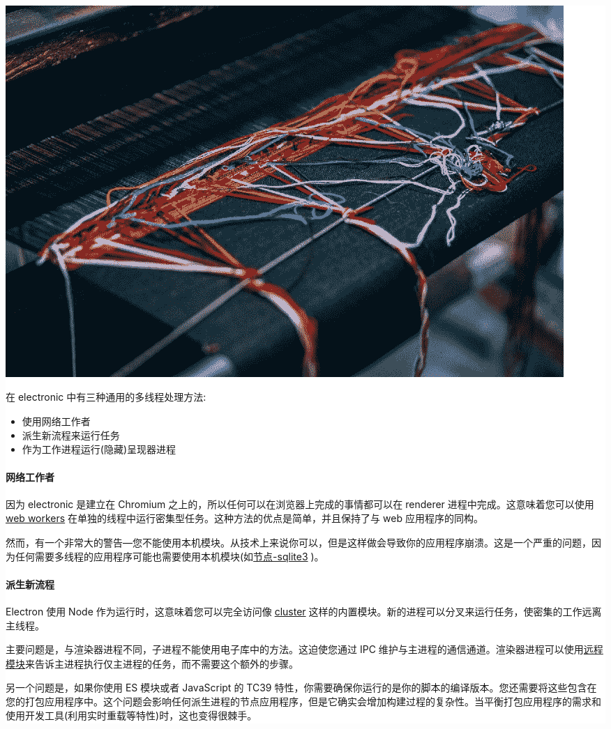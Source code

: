 ![nSgrPDUeijHdeOrJtPUcNVzOuUPBf125BGO1](img/09172cf479b58b9f999efe02603a8b57.png)

在 electronic 中有三种通用的多线程处理方法:

*   使用网络工作者
*   派生新流程来运行任务
*   作为工作进程运行(隐藏)呈现器进程

#### **网络工作者**

因为 electronic 是建立在 Chromium 之上的，所以任何可以在浏览器上完成的事情都可以在 renderer 进程中完成。这意味着您可以使用 [web workers](https://developer.mozilla.org/en-US/docs/Web/API/Web_Workers_API/Using_web_workers) 在单独的线程中运行密集型任务。这种方法的优点是简单，并且保持了与 web 应用程序的同构。

然而，有一个非常大的警告—您不能使用本机模块。从技术上来说你可以，但是这样做会导致你的应用程序崩溃。这是一个严重的问题，因为任何需要多线程的应用程序可能也需要使用本机模块(如[节点-sqlite3](https://github.com/mapbox/node-sqlite3) )。

#### **派生新流程**

Electron 使用 Node 作为运行时，这意味着您可以完全访问像 [cluster](https://nodejs.org/api/cluster.html) 这样的内置模块。新的进程可以分叉来运行任务，使密集的工作远离主线程。

主要问题是，与渲染器进程不同，子进程不能使用电子库中的方法。这迫使您通过 IPC 维护与主进程的通信通道。渲染器进程可以使用[远程模块](https://github.com/electron/electron/blob/master/docs/api/remote.md)来告诉主进程执行仅主进程的任务，而不需要这个额外的步骤。

另一个问题是，如果你使用 ES 模块或者 JavaScript 的 TC39 特性，你需要确保你运行的是你的脚本的编译版本。您还需要将这些包含在您的打包应用程序中。这个问题会影响任何派生进程的节点应用程序，但是它确实会增加构建过程的复杂性。当平衡打包应用程序的需求和使用开发工具(利用实时重载等特性)时，这也变得很棘手。
